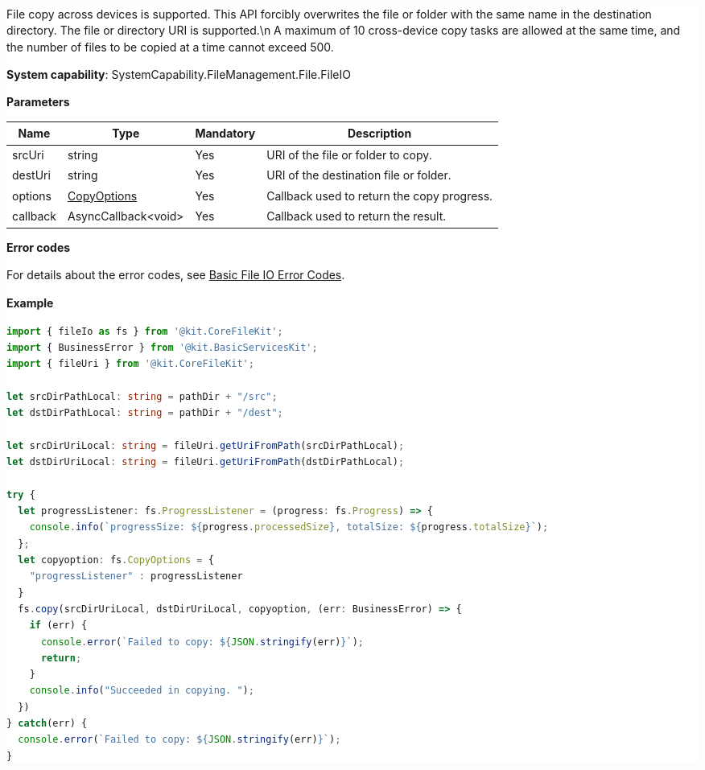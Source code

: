 File copy across devices is supported. This API forcibly overwrites the file or folder with the same name in the destination directory. The file or directory URI is supported.\n
A maximum of 10 cross-device copy tasks are allowed at the same time, and the number of files to be copied at a time cannot exceed 500.

**System capability**: SystemCapability.FileManagement.File.FileIO

**Parameters**

  | Name | Type                        | Mandatory  | Description                                      |
  | ---- | -------------------------- | ---- | ---------------------------------------- |
  | srcUri  | string | Yes   | URI of the file or folder to copy.                     |
  | destUri | string | Yes   | URI of the destination file or folder.                         |
  | options | [CopyOptions](#copyoptions11) |Yes| Callback used to return the copy progress.                         |
  | callback | AsyncCallback\<void>| Yes| Callback used to return the result.|

**Error codes**

For details about the error codes, see [Basic File IO Error Codes](errorcode-filemanagement.md#basic-file-io-error-codes).

**Example**

```ts
import { fileIo as fs } from '@kit.CoreFileKit';
import { BusinessError } from '@kit.BasicServicesKit';
import { fileUri } from '@kit.CoreFileKit';

let srcDirPathLocal: string = pathDir + "/src";
let dstDirPathLocal: string = pathDir + "/dest";

let srcDirUriLocal: string = fileUri.getUriFromPath(srcDirPathLocal);
let dstDirUriLocal: string = fileUri.getUriFromPath(dstDirPathLocal);

try {
  let progressListener: fs.ProgressListener = (progress: fs.Progress) => {
    console.info(`progressSize: ${progress.processedSize}, totalSize: ${progress.totalSize}`);
  };
  let copyoption: fs.CopyOptions = {
    "progressListener" : progressListener
  }
  fs.copy(srcDirUriLocal, dstDirUriLocal, copyoption, (err: BusinessError) => {
    if (err) {
      console.error(`Failed to copy: ${JSON.stringify(err)}`);
      return;
    }
    console.info("Succeeded in copying. ");
  })
} catch(err) {
  console.error(`Failed to copy: ${JSON.stringify(err)}`);
}
```
